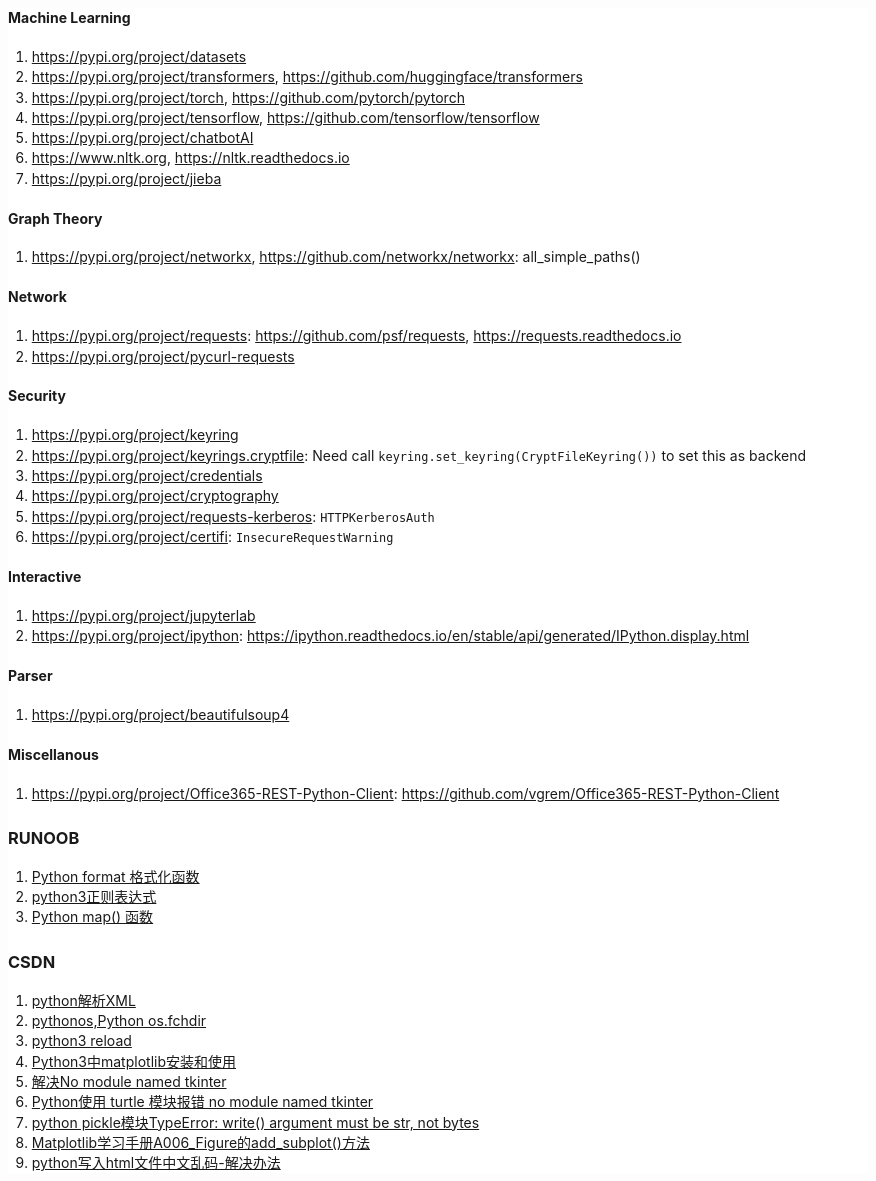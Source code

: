 #### Machine Learning
1. <https://pypi.org/project/datasets>
2. <https://pypi.org/project/transformers>, <https://github.com/huggingface/transformers>
3. <https://pypi.org/project/torch>,        <https://github.com/pytorch/pytorch>
4. <https://pypi.org/project/tensorflow>,   <https://github.com/tensorflow/tensorflow>
5. <https://pypi.org/project/chatbotAI>
6. <https://www.nltk.org>, <https://nltk.readthedocs.io>
7. <https://pypi.org/project/jieba>

#### Graph Theory
1. <https://pypi.org/project/networkx>, <https://github.com/networkx/networkx>: all_simple_paths()

#### Network
1. <https://pypi.org/project/requests>: <https://github.com/psf/requests>, <https://requests.readthedocs.io>
2. <https://pypi.org/project/pycurl-requests>

#### Security
1. <https://pypi.org/project/keyring>
2. <https://pypi.org/project/keyrings.cryptfile>: Need call `keyring.set_keyring(CryptFileKeyring())` to set this as backend
3. <https://pypi.org/project/credentials>
4. <https://pypi.org/project/cryptography>
5. <https://pypi.org/project/requests-kerberos>: `HTTPKerberosAuth`
6. <https://pypi.org/project/certifi>: `InsecureRequestWarning`

#### Interactive
1. <https://pypi.org/project/jupyterlab>
2. <https://pypi.org/project/ipython>: <https://ipython.readthedocs.io/en/stable/api/generated/IPython.display.html>

#### Parser
1. <https://pypi.org/project/beautifulsoup4>

#### Miscellanous
1. <https://pypi.org/project/Office365-REST-Python-Client>: <https://github.com/vgrem/Office365-REST-Python-Client>

### RUNOOB
1. [Python format 格式化函数](https://www.runoob.com/python/att-string-format.html)
2. [python3正则表达式       ](https://www.runoob.com/Python3/python-reg-expressions.html)
3. [Python map() 函数       ](https://www.runoob.com/python/python-func-map.html)

### CSDN
1.  [python解析XML                                                        ](https://blog.csdn.net/qdPython/article/details/115520713)
2.  [pythonos,Python os.fchdir                                            ](https://blog.csdn.net/weixin_28995873/article/details/11617561)
3.  [python3 reload                                                       ](https://blog.csdn.net/fly910905/article/details/74490784)
4.  [Python3中matplotlib安装和使用                                        ](https://blog.csdn.net/beishanyingluo/article/details/103748934)
5.  [解决No module named tkinter                                          ](https://blog.csdn.net/qq_44685584/article/details/128600219)
6.  [Python使用 turtle 模块报错 no module named tkinter                   ](https://blog.csdn.net/u012308586/article/details/103061262)
7.  [python pickle模块TypeError: write() argument must be str, not bytes  ](https://blog.csdn.net/lwgkzl/article/details/84764705)
8.  [Matplotlib学习手册A006_Figure的add_subplot()方法                     ](https://blog.csdn.net/sinat_32570141/article/details/103212790)
9.  [python写入html文件中文乱码-解决办法                                  ](https://blog.csdn.net/qq_40147863/article/details/81746445)
